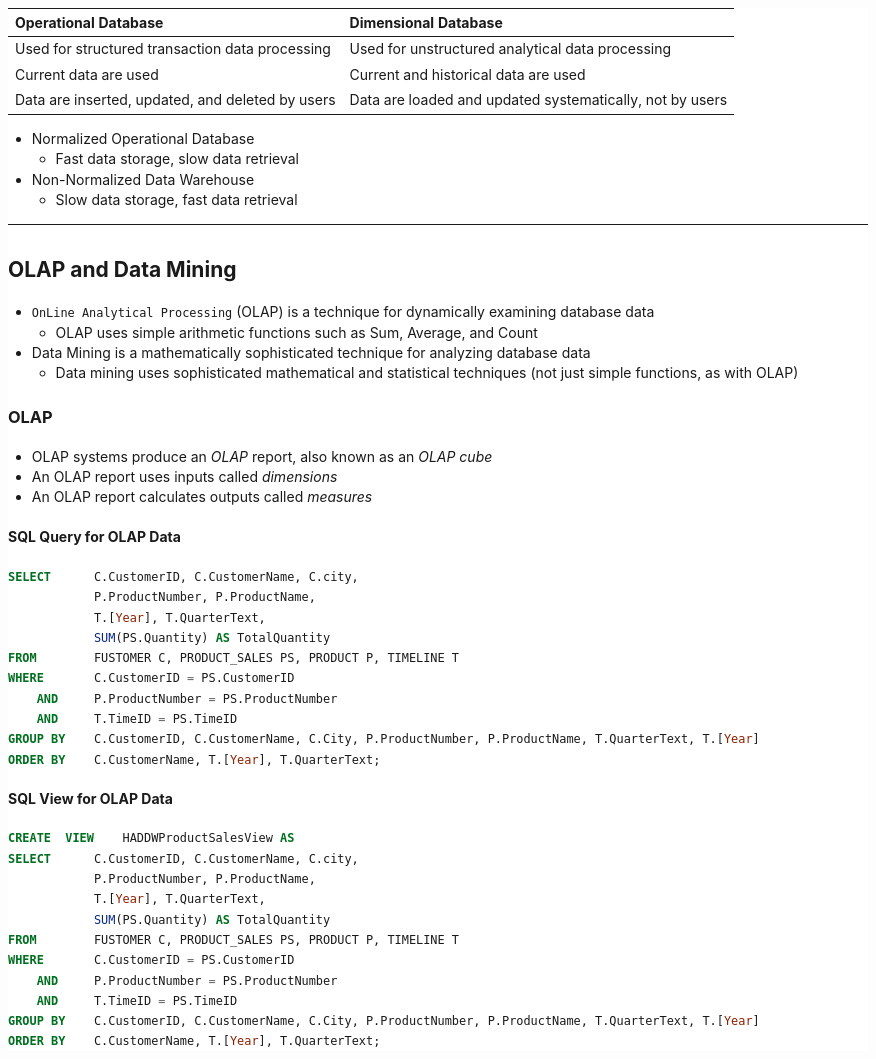 
| Operational Database | Dimensional Database |
| :------------- | :------------- |
| Used for structured transaction data processing | Used for unstructured analytical data processing |
| Current data are used | Current and historical data are used |
| Data are inserted, updated, and deleted by users | Data are loaded and updated systematically, not by users |

* Normalized Operational Database
    * Fast data storage, slow data retrieval
* Non-Normalized Data Warehouse
    * Slow data storage, fast data retrieval


---
## OLAP and Data Mining
* `OnLine Analytical Processing` (OLAP) is a technique for dynamically examining database data
    * OLAP uses simple arithmetic functions such as Sum, Average, and Count
* Data Mining is a mathematically sophisticated technique for analyzing database data
    * Data mining uses sophisticated mathematical and statistical techniques (not just simple functions, as with OLAP)

### OLAP
* OLAP systems produce an *OLAP* report, also known as an *OLAP cube*
* An OLAP report uses inputs called *dimensions*
* An OLAP report calculates outputs called *measures*

#### SQL Query for OLAP Data


```sql
SELECT      C.CustomerID, C.CustomerName, C.city,
            P.ProductNumber, P.ProductName,
            T.[Year], T.QuarterText,
            SUM(PS.Quantity) AS TotalQuantity
FROM        FUSTOMER C, PRODUCT_SALES PS, PRODUCT P, TIMELINE T
WHERE       C.CustomerID = PS.CustomerID
    AND     P.ProductNumber = PS.ProductNumber
    AND     T.TimeID = PS.TimeID
GROUP BY    C.CustomerID, C.CustomerName, C.City, P.ProductNumber, P.ProductName, T.QuarterText, T.[Year]
ORDER BY    C.CustomerName, T.[Year], T.QuarterText;
```

#### SQL View for OLAP Data


```sql
CREATE  VIEW    HADDWProductSalesView AS
SELECT      C.CustomerID, C.CustomerName, C.city,
            P.ProductNumber, P.ProductName,
            T.[Year], T.QuarterText,
            SUM(PS.Quantity) AS TotalQuantity
FROM        FUSTOMER C, PRODUCT_SALES PS, PRODUCT P, TIMELINE T
WHERE       C.CustomerID = PS.CustomerID
    AND     P.ProductNumber = PS.ProductNumber
    AND     T.TimeID = PS.TimeID
GROUP BY    C.CustomerID, C.CustomerName, C.City, P.ProductNumber, P.ProductName, T.QuarterText, T.[Year]
ORDER BY    C.CustomerName, T.[Year], T.QuarterText;
```
